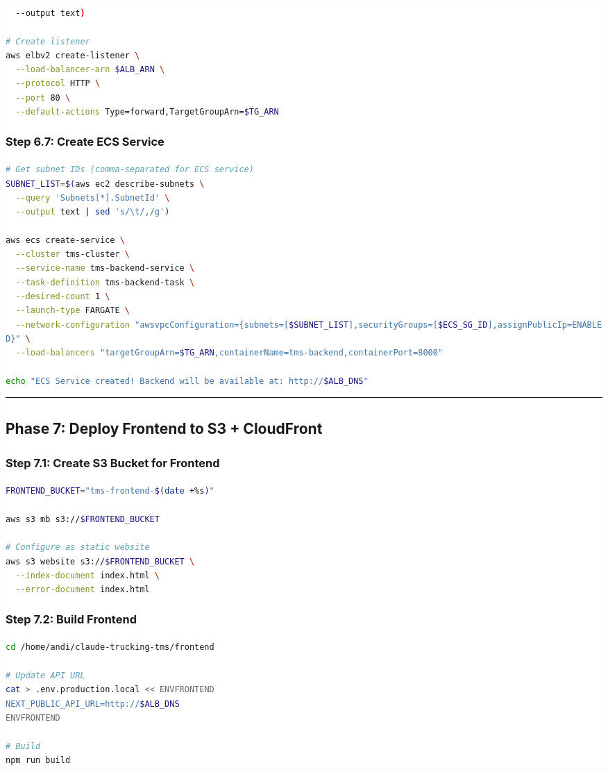 ```bash
  --output text)

# Create listener
aws elbv2 create-listener \
  --load-balancer-arn $ALB_ARN \
  --protocol HTTP \
  --port 80 \
  --default-actions Type=forward,TargetGroupArn=$TG_ARN
```

### Step 6.7: Create ECS Service

```bash
# Get subnet IDs (comma-separated for ECS service)
SUBNET_LIST=$(aws ec2 describe-subnets \
  --query 'Subnets[*].SubnetId' \
  --output text | sed 's/\t/,/g')

aws ecs create-service \
  --cluster tms-cluster \
  --service-name tms-backend-service \
  --task-definition tms-backend-task \
  --desired-count 1 \
  --launch-type FARGATE \
  --network-configuration "awsvpcConfiguration={subnets=[$SUBNET_LIST],securityGroups=[$ECS_SG_ID],assignPublicIp=ENABLED}" \
  --load-balancers "targetGroupArn=$TG_ARN,containerName=tms-backend,containerPort=8000"

echo "ECS Service created! Backend will be available at: http://$ALB_DNS"
```

---

## Phase 7: Deploy Frontend to S3 + CloudFront

### Step 7.1: Create S3 Bucket for Frontend

```bash
FRONTEND_BUCKET="tms-frontend-$(date +%s)"

aws s3 mb s3://$FRONTEND_BUCKET

# Configure as static website
aws s3 website s3://$FRONTEND_BUCKET \
  --index-document index.html \
  --error-document index.html
```

### Step 7.2: Build Frontend

```bash
cd /home/andi/claude-trucking-tms/frontend

# Update API URL
cat > .env.production.local << ENVFRONTEND
NEXT_PUBLIC_API_URL=http://$ALB_DNS
ENVFRONTEND

# Build
npm run build
```
